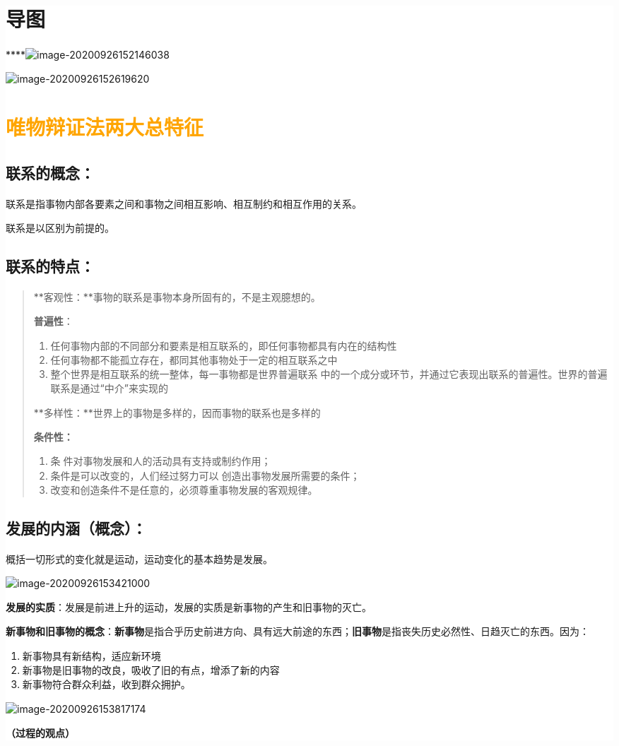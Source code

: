 # 导图

****![image-20200926152146038](https://gitee.com/HaitoChan/upload-pic-typora/raw/master/null/image-20200926152146038.png)

![image-20200926152619620](https://gitee.com/HaitoChan/upload-pic-typora/raw/master/null/image-20200926152619620.png)

# <font color=orange>唯物辩证法两大总特征</font>

## **联系的概念：**

联系是指事物内部各要素之间和事物之间相互影响、相互制约和相互作用的关系。

联系是以区别为前提的。

## **联系的特点：**

> **客观性：**事物的联系是事物本身所固有的，不是主观臆想的。
>
> **普遍性**：
>
> 1. 任何事物内部的不同部分和要素是相互联系的，即任何事物都具有内在的结构性
> 2. 任何事物都不能孤立存在，都同其他事物处于一定的相互联系之中
> 3. 整个世界是相互联系的统一整体，每一事物都是世界普遍联系 中的一个成分或环节，并通过它表现出联系的普遍性。世界的普遍联系是通过“中介”来实现的
>
> **多样性：**世界上的事物是多样的，因而事物的联系也是多样的
>
> **条件性：**
>
> 1. 条 件对事物发展和人的活动具有支持或制约作用；
> 2. 条件是可以改变的，人们经过努力可以 创造出事物发展所需要的条件；
> 3. 改变和创造条件不是任意的，必须尊重事物发展的客观规律。

## **发展的内涵（概念）**：

概括一切形式的变化就是运动，运动变化的基本趋势是发展。

![image-20200926153421000](https://gitee.com/HaitoChan/upload-pic-typora/raw/master/null/image-20200926153421000.png)

**发展的实质**：发展是前进上升的运动，发展的实质是新事物的产生和旧事物的灭亡。

**新事物和旧事物的概念**：**新事物**是指合乎历史前进方向、具有远大前途的东西；**旧事物**是指丧失历史必然性、日趋灭亡的东西。因为：

1. 新事物具有新结构，适应新环境
2. 新事物是旧事物的改良，吸收了旧的有点，增添了新的内容
3. 新事物符合群众利益，收到群众拥护。

![image-20200926153817174](https://gitee.com/HaitoChan/upload-pic-typora/raw/master/null/image-20200926153817174.png)

**（过程的观点）**
